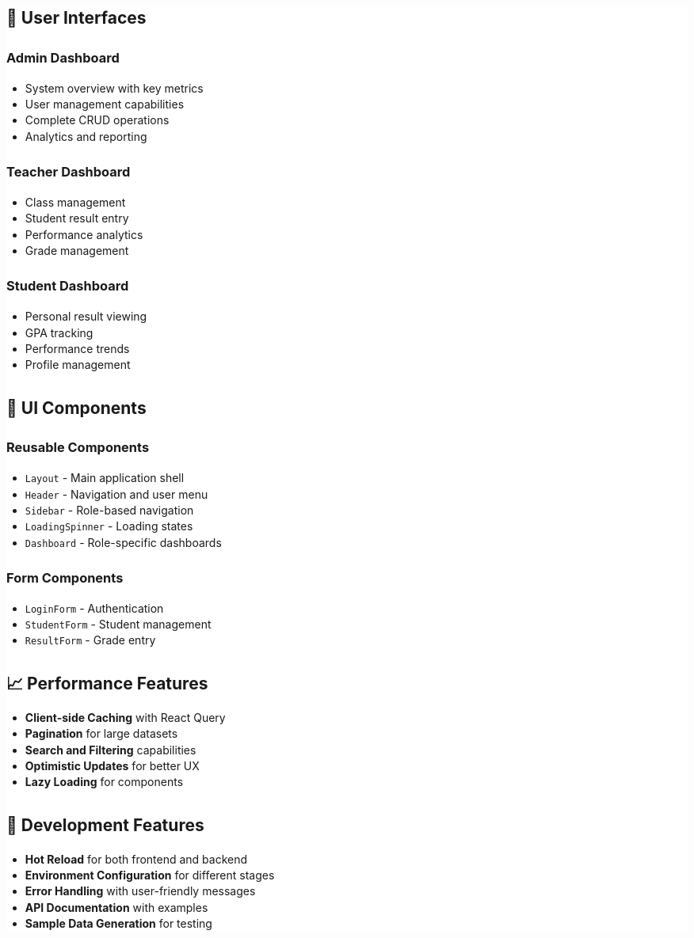## 📱 User Interfaces

### Admin Dashboard
- System overview with key metrics
- User management capabilities
- Complete CRUD operations
- Analytics and reporting

### Teacher Dashboard
- Class management
- Student result entry
- Performance analytics
- Grade management

### Student Dashboard
- Personal result viewing
- GPA tracking
- Performance trends
- Profile management

## 🎨 UI Components

### Reusable Components
- `Layout` - Main application shell
- `Header` - Navigation and user menu
- `Sidebar` - Role-based navigation
- `LoadingSpinner` - Loading states
- `Dashboard` - Role-specific dashboards

### Form Components
- `LoginForm` - Authentication
- `StudentForm` - Student management
- `ResultForm` - Grade entry

## 📈 Performance Features

- **Client-side Caching** with React Query
- **Pagination** for large datasets
- **Search and Filtering** capabilities
- **Optimistic Updates** for better UX
- **Lazy Loading** for components

## 🧪 Development Features

- **Hot Reload** for both frontend and backend
- **Environment Configuration** for different stages
- **Error Handling** with user-friendly messages
- **API Documentation** with examples
- **Sample Data Generation** for testing
